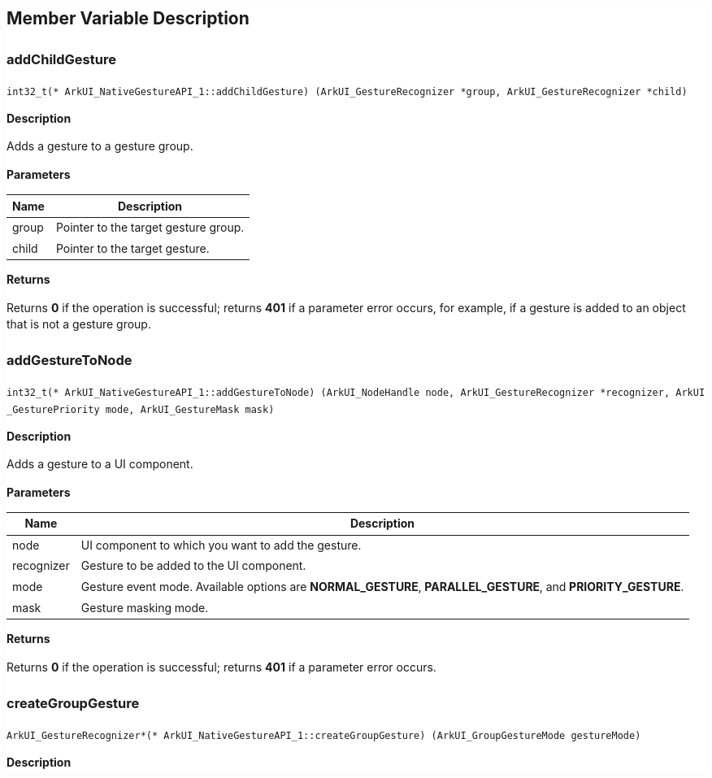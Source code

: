 
## Member Variable Description


### addChildGesture

```
int32_t(* ArkUI_NativeGestureAPI_1::addChildGesture) (ArkUI_GestureRecognizer *group, ArkUI_GestureRecognizer *child)
```
**Description**

Adds a gesture to a gesture group.

**Parameters**

| Name| Description| 
| -------- | -------- |
| group | Pointer to the target gesture group. | 
| child | Pointer to the target gesture. | 

**Returns**

Returns **0** if the operation is successful; returns **401** if a parameter error occurs, for example, if a gesture is added to an object that is not a gesture group.


### addGestureToNode

```
int32_t(* ArkUI_NativeGestureAPI_1::addGestureToNode) (ArkUI_NodeHandle node, ArkUI_GestureRecognizer *recognizer, ArkUI_GesturePriority mode, ArkUI_GestureMask mask)
```
**Description**

Adds a gesture to a UI component.

**Parameters**

| Name| Description| 
| -------- | -------- |
| node | UI component to which you want to add the gesture. | 
| recognizer | Gesture to be added to the UI component. | 
| mode | Gesture event mode. Available options are **NORMAL_GESTURE**, **PARALLEL_GESTURE**, and **PRIORITY_GESTURE**. | 
| mask | Gesture masking mode. | 

**Returns**

Returns **0** if the operation is successful; returns **401** if a parameter error occurs.


### createGroupGesture

```
ArkUI_GestureRecognizer*(* ArkUI_NativeGestureAPI_1::createGroupGesture) (ArkUI_GroupGestureMode gestureMode)
```
**Description**
